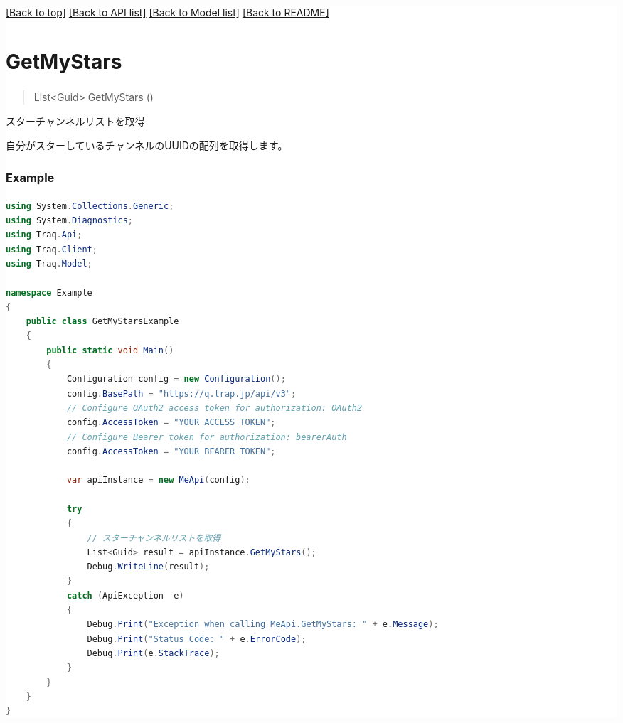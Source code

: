 [[Back to top]](#) [[Back to API list]](../../README.md#documentation-for-api-endpoints) [[Back to Model list]](../../README.md#documentation-for-models) [[Back to README]](../../README.md)

<a id="getmystars"></a>
# **GetMyStars**
> List&lt;Guid&gt; GetMyStars ()

スターチャンネルリストを取得

自分がスターしているチャンネルのUUIDの配列を取得します。

### Example
```csharp
using System.Collections.Generic;
using System.Diagnostics;
using Traq.Api;
using Traq.Client;
using Traq.Model;

namespace Example
{
    public class GetMyStarsExample
    {
        public static void Main()
        {
            Configuration config = new Configuration();
            config.BasePath = "https://q.trap.jp/api/v3";
            // Configure OAuth2 access token for authorization: OAuth2
            config.AccessToken = "YOUR_ACCESS_TOKEN";
            // Configure Bearer token for authorization: bearerAuth
            config.AccessToken = "YOUR_BEARER_TOKEN";

            var apiInstance = new MeApi(config);

            try
            {
                // スターチャンネルリストを取得
                List<Guid> result = apiInstance.GetMyStars();
                Debug.WriteLine(result);
            }
            catch (ApiException  e)
            {
                Debug.Print("Exception when calling MeApi.GetMyStars: " + e.Message);
                Debug.Print("Status Code: " + e.ErrorCode);
                Debug.Print(e.StackTrace);
            }
        }
    }
}
```
